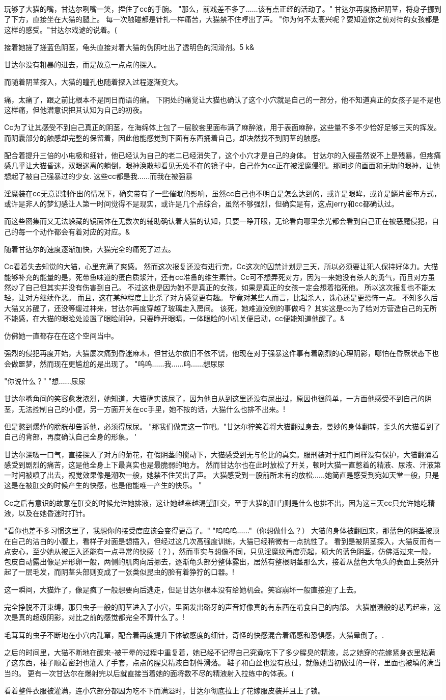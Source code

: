 玩够了大猫的嘴，甘达尔咧嘴一笑，捏住了cc的手腕。 "那么，前戏差不多了......该有点正经的活动了。" 甘达尔再度扬起阴茎，将身子挪到了下方，直接坐在大猫的腿上。 每一次触碰都是针扎一样痛苦，大猫禁不住哼出了声。 "你为何不太高兴呢？要知道你之前对待的女孩都是这样的感受。"甘达尔戏谑的说着。(

接着她搓了搓蓝色阴茎，龟头直接对着大猫的伪阴吐出了透明色的润滑剂。5 k&

甘达尔没有粗暴的进去，而是故意一点点的探入。

而随着阴茎探入，大猫的瞳孔也随着探入过程逐渐变大。

痛，太痛了，跟之前比根本不是同日而语的痛。 下阴处的痛觉让大猫也确认了这个小穴就是自己的一部分，他不知道真正的女孩子是不是也这样痛，但他潜意识把其认知为自己的初夜。

Cc为了让其感受不到自己真正的阴茎，在海绵体上包了一层胶套里面布满了麻醉液，用于表面麻醉，这些量不多不少恰好足够三天的挥发。而阴囊部分的触感却完整的保留着，因此他能感觉到下面有东西捅着自己，却决然找不到阴茎的触感。

配合着提升三倍的小电极和细针，他已经认为自己的老二已经消失了，这个小穴才是自己的身体。 甘达尔的入侵虽然说不上是残暴，但疼痛感几乎让大猫昏迷，双眼迷离的躺倒，眼神涣散却看见无处不在的镜子中，自己作为cc正在被淫魔侵犯。那同步的画面和无助的眼神，让他想起了被自己强暴过的少女. 这些cc都是我......而我在被强暴

淫魔装在cc无意识制作出的情况下，确实带有了一些催眠的影响，虽然cc自己也不明白是怎么达到的，或许是眼眸，或许是鳞片密布方式，或许是非人的梦幻感让人第一时间觉得不是现实，或许是几个点综合，虽然不够强烈，但确实是有，这点jerry和cc都确认过。

而这些密集而又无法躲藏的镜面体在无数次的辅助确认着大猫的认知，只要一睁开眼，无论看向哪里余光都会看到自己正在被恶魔侵犯，自己的每一个动作都会有着对应的对应。&

随着甘达尔的速度逐渐加快，大猫完全的痛死了过去。

Cc看着失去知觉的大猫，心里充满了爽感。 然而这次报复还没有进行完，Cc这次的囚禁计划是三天，所以必须要让犯人保持好体力。大猫能够补充的能量的是，死带鱼味道的蛋白质浆汁，还有cc准备的维生素针。Cc可不想弄死对方，因为一来她没有杀人的勇气，而且对方虽然炒了自己但其实并没有伤害到自己。 不过这也是因为她不是真正的女孩，如果是真正的女孩一定会想着掐死他。 所以这次报复也不能太轻，让对方继续作恶。 而且，这在某种程度上比杀了对方感觉更有趣。 毕竟对某些人而言，比起杀人，诛心还是更恐怖一点。 不知多久后大猫又苏醒了，还没等缓过神来，甘达尔再度穿越了玻璃走入房间。 该死，她难道没别的事做吗？ 其实这是cc为了给对方营造自己的无所不能感，在大猫的眼睑处设置了眼睑闹钟，只要睁开眼睛，一体眼睑的小机关便启动，cc便能知道他醒了。&

仿佛她一直都存在在这个空间当中。

强烈的侵犯再度开始，大猫屡次痛到昏迷麻木，但甘达尔依旧不依不饶，他现在对于强暴这件事有着剧烈的心理阴影，哪怕在昏厥状态下也会做噩梦，然而现在更尴尬的是出现了。 "呜呜......我......呜......想尿尿

"你说什么？" "想......尿尿

甘达尔嘴角间的笑容愈发浓烈，她知道，大猫确实该尿了，因为他自从到这里还没有尿出过，原因也很简单，一方面他感受不到自己的阴茎，无法控制自己的小便，另一方面开关在cc手里，她不按的话，大猫什么也排不出来。!

但是憋到爆炸的膀胱却告诉他，必须得尿尿。 "那我们做完这一节吧。"甘达尔狞笑着将大猫翻过身去，曼妙的身体翻转，歪头的大猫看到了自己的背部，再度确认自己全身的形象。 '

甘达尔深吸一口气，直接探入了对方的菊花，在假阴茎的搅动下，大猫感受到无与伦比的真实。服刑装对于肛门同样没有保护，大猫翻涌着感受到剧烈的痛苦，这是他全身上下最真实也是最脆弱的地方。 然而甘达尔也在此时放松了开关，顿时大猫一直憋着的精液、尿液、汗液第一时间被喷了出去，视觉效果像是潮吹一般，她禁不住哭出了声。 大猫感受到一股前所未有的放松......她简直是感受到宛如天堂一般，只是这是在被肛交的时候产生的快感，也是他能唯一产生的快乐。 "

Cc之后有意识的故意在肛交的时候允许她排液，这让她越来越渴望肛交，至于大猫的肛门则是什么也排不出，因为这三天cc只允许她吃精液，以及在她昏迷时打针。

"看你也差不多习惯这里了，我想你的接受度应该会变得更高了。" "呜呜呜......"（你想做什么？） 大猫的身体被翻回来，那蓝色的阴茎被顶在自己的洁白的小腹上，看样子对面是想插入，但经过这几次高强度训练，大猫已经稍微有一点抗性了。 看到是被阴茎探入，大猫反而有一点安心，至少她从被正入还能有一点寻常的快感（？），然而事实与想像不同，只见淫魔纹再度亮起，硕大的蓝色阴茎，仿佛活过来一般，包皮自动露出像是异形卵一般，两侧的肌肉向后挪去，逐渐龟头部分整体露出，居然有整根阴茎那么大，接着从蓝色大龟头的表面上突然升起了一层毛发，而阴茎头部则变成了一张类似昆虫的脸有着狰狞的口器。!

这一瞬间，大猫炸了，像是疯了一般想要向后逃走，但是甘达尔根本没有给她机会。笑容崩坏一般直接迎了上去。

完全挣脱不开束缚，那只虫子一般的阴茎进入了小穴，里面发出硌牙的声音好像真的有东西在啃食自己的内部。 大猫崩溃般的悲鸣起来，这次是真的超级阴影，对比之前的感觉都完全不算什么了。!

毛茸茸的虫子不断地在小穴内乱窜，配合着再度提升下体敏感度的细针，奇怪的快感混合着痛感和恐惧感，大猫晕倒了。.

之后的时间里，大猫不断地在醒来-被干晕的过程中重复着，她已经不记得自己究竟吃下了多少腥臭的精液，总之她穿的花嫁紧身衣里粘满了这东西，袖子顺着密封也灌入了手套，点点的腥臭精液自制件滑落。 鞋子和白丝也没有放过，就像她当初做过的一样，里面也被填的满当当的。 更有一次甘达尔在爆射完以后就直接当着她的面将数不尽的精液射入拉练中的体表。(

看着整件衣服被灌满，连小穴部分都因为吃不下而满溢时，甘达尔彻底拉上了花嫁服皮装并且上了锁。
